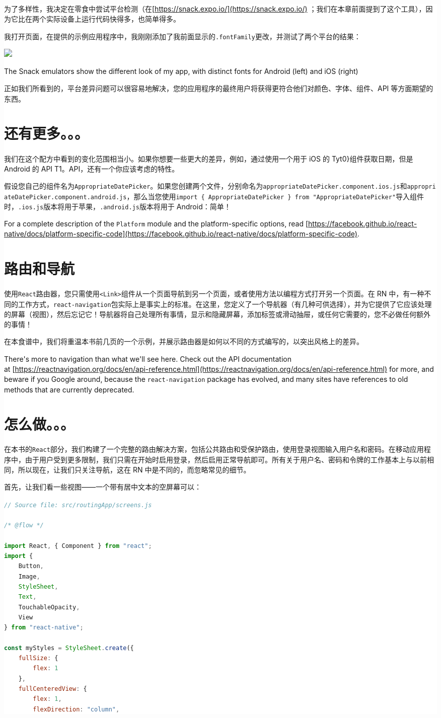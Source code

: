 为了多样性，我决定在零食中尝试平台检测（在[https://snack.expo.io/](https://snack.expo.io/) ；我们在本章前面提到了这个工具），因为它比在两个实际设备上运行代码快得多，也简单得多。

我打开页面，在提供的示例应用程序中，我刚刚添加了我前面显示的`.fontFamily`更改，并测试了两个平台的结果：

![](assets/4aeb80e4-59cd-4d07-8983-a1120078b60d.png)

The Snack emulators show the different look of my app, with distinct fonts for Android (left) and iOS (right)

正如我们所看到的，平台差异问题可以很容易地解决，您的应用程序的最终用户将获得更符合他们对颜色、字体、组件、API 等方面期望的东西。

# 还有更多。。。

我们在这个配方中看到的变化范围相当小。如果你想要一些更大的差异，例如，通过使用一个用于 iOS 的 Tyt0}组件获取日期，但是 Android 的 API T1。API，还有一个你应该考虑的特性。

假设您自己的组件名为`AppropriateDatePicker`。如果您创建两个文件，分别命名为`appropriateDatePicker.component.ios.js`和`appropriateDatePicker.component.android.js`，那么当您使用`import { AppropriateDatePicker } from "AppropriateDatePicker"`导入组件时，`.ios.js`版本将用于苹果，`.android.js`版本将用于 Android：简单！

For a complete description of the `Platform` module and the platform-specific options, read [https://facebook.github.io/react-native/docs/platform-specific-code](https://facebook.github.io/react-native/docs/platform-specific-code).

# 路由和导航

使用`React`路由器，您只需使用`<Link>`组件从一个页面导航到另一个页面，或者使用方法以编程方式打开另一个页面。在 RN 中，有一种不同的工作方式，`react-navigation`包实际上是事实上的标准。在这里，您定义了一个导航器（有几种可供选择），并为它提供了它应该处理的屏幕（视图），然后忘记它！导航器将自己处理所有事情，显示和隐藏屏幕，添加标签或滑动抽屉，或任何它需要的，您不必做任何额外的事情！ 

在本食谱中，我们将重温本书前几页的一个示例，并展示路由器是如何以不同的方式编写的，以突出风格上的差异。

There's more to navigation than what we'll see here. Check out the API documentation at [https://reactnavigation.org/docs/en/api-reference.html](https://reactnavigation.org/docs/en/api-reference.html) for more, and beware if you Google around, because the `react-navigation` package has evolved, and many sites have references to old methods that are currently deprecated.

# 怎么做。。。

在本书的`React`部分，我们构建了一个完整的路由解决方案，包括公共路由和受保护路由，使用登录视图输入用户名和密码。在移动应用程序中，由于用户受到更多限制，我们只需在开始时启用登录，然后启用正常导航即可。所有关于用户名、密码和令牌的工作基本上与以前相同，所以现在，让我们只关注导航，这在 RN 中是不同的，而忽略常见的细节。

首先，让我们看一些视图——一个带有居中文本的空屏幕可以：

```js
// Source file: src/routingApp/screens.js

/* @flow */

import React, { Component } from "react";
import {
    Button,
    Image,
    StyleSheet,
    Text,
    TouchableOpacity,
    View
} from "react-native";

const myStyles = StyleSheet.create({
    fullSize: {
        flex: 1
    },
    fullCenteredView: {
        flex: 1,
        flexDirection: "column",
```